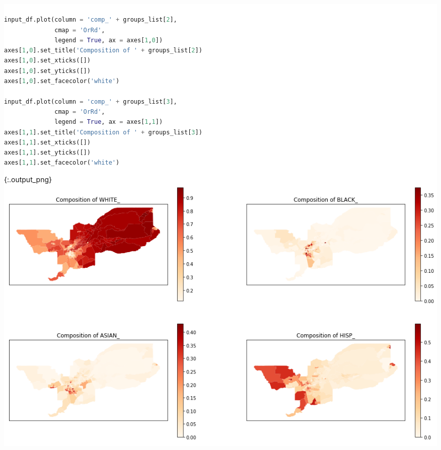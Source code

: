 ```python

input_df.plot(column = 'comp_' + groups_list[2],
              cmap = 'OrRd',
              legend = True, ax = axes[1,0])
axes[1,0].set_title('Composition of ' + groups_list[2])
axes[1,0].set_xticks([])
axes[1,0].set_yticks([])
axes[1,0].set_facecolor('white')

input_df.plot(column = 'comp_' + groups_list[3],
              cmap = 'OrRd',
              legend = True, ax = axes[1,1])
axes[1,1].set_title('Composition of ' + groups_list[3])
axes[1,1].set_xticks([])
axes[1,1].set_yticks([])
axes[1,1].set_facecolor('white')

```
</div>

<div class="output_wrapper" markdown="1">
<div class="output_subarea" markdown="1">

{:.output_png}
![png](../../images/explore/segregation/multigroup_aspatial_examples_8_0.png)
